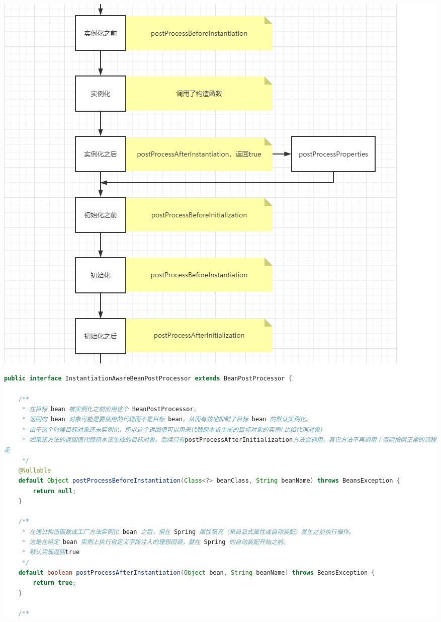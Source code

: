 ![](img/InstantiationAwareBeanPostProcessor/40f1493453236494ba14aba987f9c2a9.png)

```java
public interface InstantiationAwareBeanPostProcessor extends BeanPostProcessor {

	/**
	 * 在目标 bean 被实例化之前应用这个 BeanPostProcessor。
     * 返回的 bean 对象可能是要使用的代理而不是目标 bean，从而有效地抑制了目标 bean 的默认实例化。
     * 由于这个时候目标对象还未实例化，所以这个返回值可以用来代替原本该生成的目标对象的实例(比如代理对象)
     * 如果该方法的返回值代替原本该生成的目标对象，后续只有postProcessAfterInitialization方法会调用，其它方法不再调用；否则按照正常的流程走
	 */
	@Nullable
	default Object postProcessBeforeInstantiation(Class<?> beanClass, String beanName) throws BeansException {
		return null;
	}

	/**
	 * 在通过构造函数或工厂方法实例化 bean 之后，但在 Spring 属性填充（来自显式属性或自动装配）发生之前执行操作。
     * 这是在给定 bean 实例上执行自定义字段注入的理想回调，就在 Spring 的自动装配开始之前。
     * 默认实现返回true 
	 */
	default boolean postProcessAfterInstantiation(Object bean, String beanName) throws BeansException {
		return true;
	}

	/**
```